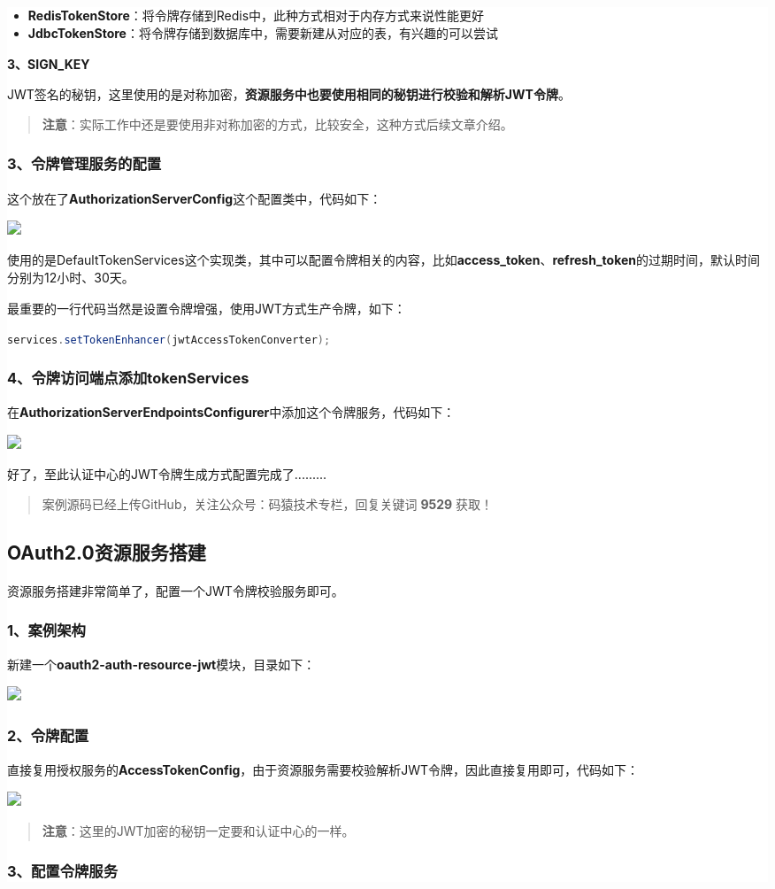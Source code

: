 - **RedisTokenStore**：将令牌存储到Redis中，此种方式相对于内存方式来说性能更好
- **JdbcTokenStore**：将令牌存储到数据库中，需要新建从对应的表，有兴趣的可以尝试

**3、SIGN_KEY**

JWT签名的秘钥，这里使用的是对称加密，**资源服务中也要使用相同的秘钥进行校验和解析JWT令牌**。

> **注意**：实际工作中还是要使用非对称加密的方式，比较安全，这种方式后续文章介绍。



### 3、令牌管理服务的配置

这个放在了**AuthorizationServerConfig**这个配置类中，代码如下：

![](https://img.java-family.cn/Spring%20Security/92.png)

使用的是DefaultTokenServices这个实现类，其中可以配置令牌相关的内容，比如**access_token**、**refresh_token**的过期时间，默认时间分别为12小时、30天。

最重要的一行代码当然是设置令牌增强，使用JWT方式生产令牌，如下：

```java
services.setTokenEnhancer(jwtAccessTokenConverter);
```

### 4、令牌访问端点添加tokenServices

在**AuthorizationServerEndpointsConfigurer**中添加这个令牌服务，代码如下：

![](https://img.java-family.cn/Spring%20Security/93.png)

好了，至此认证中心的JWT令牌生成方式配置完成了.........

> 案例源码已经上传GitHub，关注公众号：码猿技术专栏，回复关键词 **9529** 获取！



## OAuth2.0资源服务搭建

资源服务搭建非常简单了，配置一个JWT令牌校验服务即可。

### 1、案例架构

新建一个**oauth2-auth-resource-jwt**模块，目录如下：

![](https://img.java-family.cn/Spring%20Security/94.png)

### 2、令牌配置

直接复用授权服务的**AccessTokenConfig**，由于资源服务需要校验解析JWT令牌，因此直接复用即可，代码如下：

![](https://img.java-family.cn/Spring%20Security/91.png)

> **注意**：这里的JWT加密的秘钥一定要和认证中心的一样。

### 3、配置令牌服务
